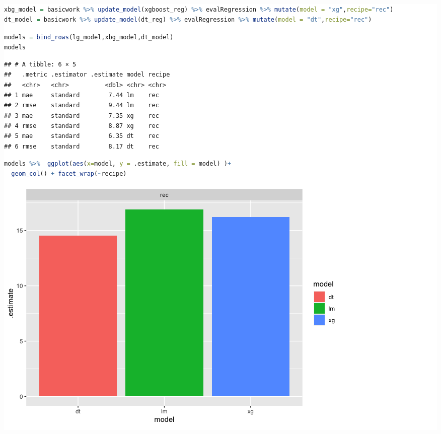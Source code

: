 ``` r
xbg_model = basicwork %>% update_model(xgboost_reg) %>% evalRegression %>% mutate(model = "xg",recipe="rec")
dt_model = basicwork %>% update_model(dt_reg) %>% evalRegression %>% mutate(model = "dt",recipe="rec")
```

``` r
models = bind_rows(lg_model,xbg_model,dt_model)
models
```

    ## # A tibble: 6 × 5
    ##   .metric .estimator .estimate model recipe
    ##   <chr>   <chr>          <dbl> <chr> <chr> 
    ## 1 mae     standard        7.44 lm    rec   
    ## 2 rmse    standard        9.44 lm    rec   
    ## 3 mae     standard        7.35 xg    rec   
    ## 4 rmse    standard        8.87 xg    rec   
    ## 5 mae     standard        6.35 dt    rec   
    ## 6 rmse    standard        8.17 dt    rec

``` r
models %>%  ggplot(aes(x=model, y = .estimate, fill = model) )+
  geom_col() + facet_wrap(~recipe)
```

![](aapl-predictor-model_files/figure-gfm/unnamed-chunk-32-1.png)
